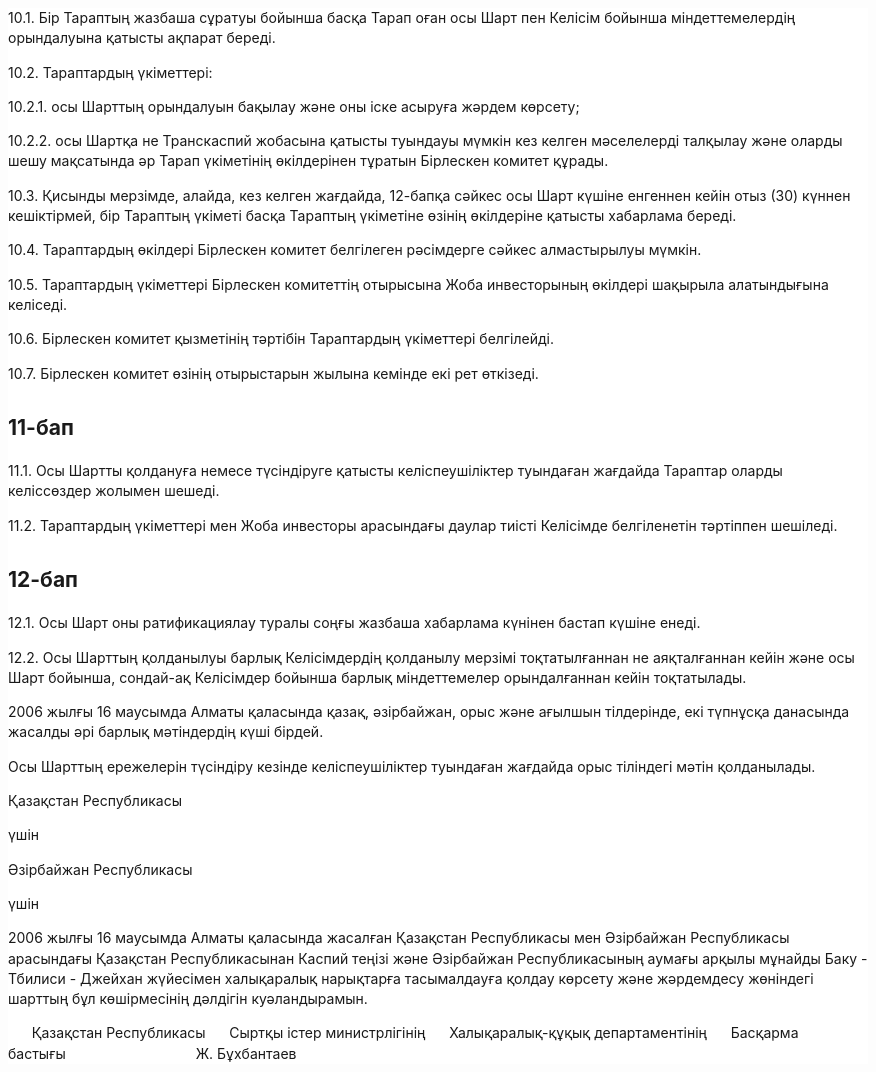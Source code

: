 10.1. Бір Тараптың жазбаша сұратуы бойынша басқа Тарап оған осы Шарт пен Келісім бойынша міндеттемелердің орындалуына қатысты ақпарат береді.

10.2. Тараптардың үкіметтері:

10.2.1. осы Шарттың орындалуын бақылау және оны іске асыруға жәрдем көрсету;

10.2.2. осы Шартқа не Транскаспий жобасына қатысты туындауы мүмкін кез келген мәселелерді талқылау және оларды шешу мақсатында әр Тарап үкіметінің өкілдерінен тұратын Бірлескен комитет құрады.

10.3. Қисынды мерзімде, алайда, кез келген жағдайда, 12-бапқа сәйкес осы Шарт күшіне енгеннен кейін отыз (30) күннен кешіктірмей, бір Тараптың үкіметі басқа Тараптың үкіметіне өзінің өкілдеріне қатысты хабарлама береді.

10.4. Тараптардың өкілдері Бірлескен комитет белгілеген рәсімдерге сәйкес алмастырылуы мүмкін.

10.5. Тараптардың үкіметтері Бірлескен комитеттің отырысына Жоба инвесторының өкілдері шақырыла алатындығына келіседі.

10.6. Бірлескен комитет қызметінің тәртібін Тараптардың үкіметтері белгілейді.

10.7. Бірлескен комитет өзінің отырыстарын жылына кемінде екі рет өткізеді.

## 11-бап

11.1. Осы Шартты қолдануға немесе түсіндіруге қатысты келіспеушіліктер туындаған жағдайда Тараптар оларды келіссөздер жолымен шешеді.

11.2. Тараптардың үкіметтері мен Жоба инвесторы арасындағы даулар тиісті Келісімде белгіленетін тәртіппен шешіледі.

## 12-бап

12.1. Осы Шарт оны ратификациялау туралы соңғы жазбаша хабарлама күнінен бастап күшіне енеді.

12.2. Осы Шарттың қолданылуы барлық Келісімдердің қолданылу мерзімі тоқтатылғаннан не аяқталғаннан кейін және осы Шарт бойынша, сондай-ақ Келісімдер бойынша барлық міндеттемелер орындалғаннан кейін тоқтатылады.

2006 жылғы 16 маусымда Алматы қаласында қазақ, әзірбайжан, орыс және ағылшын тілдерінде, екі түпнұсқа данасында жасалды әрі барлық мәтіндердің күші бірдей.

Осы Шарттың ережелерін түсіндіру кезінде келіспеушіліктер туындаған жағдайда орыс тіліндегі мәтін қолданылады.

Қазақстан Республикасы

үшін

Әзірбайжан Республикасы

үшін

2006 жылғы 16 маусымда Алматы қаласында жасалған Қазақстан Республикасы мен Әзірбайжан Республикасы арасындағы Қазақстан Республикасынан Каспий теңізі және Әзірбайжан Республикасының аумағы арқылы мұнайды Баку - Тбилиси - Джейхан жүйесімен халықаралық нарықтарға тасымалдауға қолдау көрсету және жәрдемдесу жөніндегі шарттың бұл көшірмесінің дәлдігін куәландырамын.

      Қазақстан Республикасы      Сыртқы істер министрлігінің      Халықаралық-құқық департаментінің      Басқарма бастығы                                 Ж. Бұхбантаев

